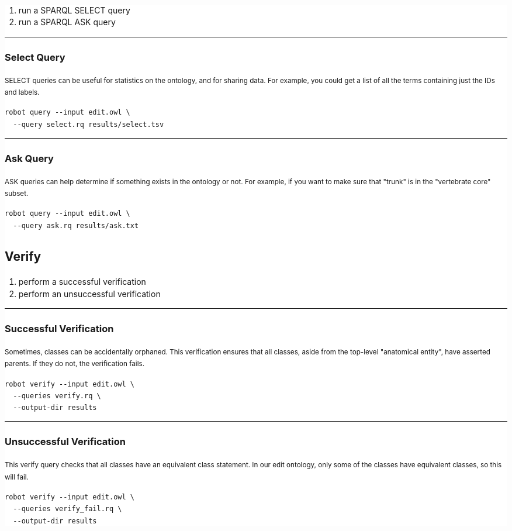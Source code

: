 1. run a SPARQL SELECT query
2. run a SPARQL ASK query

---

### Select Query

<small>SELECT queries can be useful for statistics on the ontology, and for sharing data. For example, you could get a list of all the terms containing just the IDs and labels.</small>

```
robot query --input edit.owl \
  --query select.rq results/select.tsv
```

---

### Ask Query

<small>ASK queries can help determine if something exists in the ontology or not. For example, if you want to make sure that "trunk" is in the "vertebrate core" subset.</small>

```
robot query --input edit.owl \
  --query ask.rq results/ask.txt
```

## Verify

1. perform a successful verification
2. perform an unsuccessful verification

---

### Successful Verification

<small>Sometimes, classes can be accidentally orphaned. This verification ensures that all classes, aside from the top-level "anatomical entity", have asserted parents. If they do not, the verification fails.</small>

```
robot verify --input edit.owl \
  --queries verify.rq \
  --output-dir results
```

---

### Unsuccessful Verification

<small>This verify query checks that all classes have an equivalent class statement. In our edit ontology, only some of the classes have equivalent classes, so this will fail.</small>

```
robot verify --input edit.owl \
  --queries verify_fail.rq \
  --output-dir results
```
